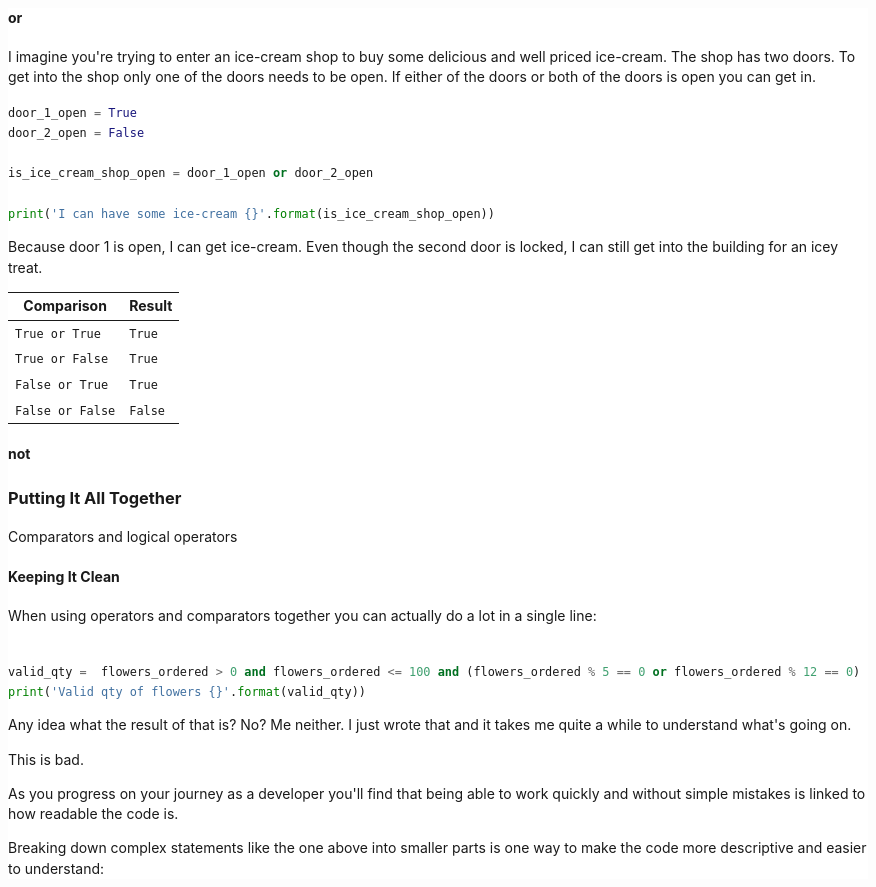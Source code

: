 #### or

I imagine you're trying to enter an ice-cream shop to buy some delicious and well priced ice-cream. The shop has two doors. To get into the shop only one of the doors needs to be open. If either of the doors or both of the doors is open you can get in.

```python
door_1_open = True
door_2_open = False

is_ice_cream_shop_open = door_1_open or door_2_open

print('I can have some ice-cream {}'.format(is_ice_cream_shop_open))
```

Because door 1 is open, I can get ice-cream. Even though the second door is locked, I can still get into the building for an icey treat.


Comparison | Result
---|---
`True or True` | `True`
`True or False` | `True`
`False or True` | `True`
`False or False` | `False`


#### not



### Putting It All Together

Comparators and logical operators


#### Keeping It Clean


When using operators and comparators together you can actually do a lot in a single line:

```python

valid_qty =  flowers_ordered > 0 and flowers_ordered <= 100 and (flowers_ordered % 5 == 0 or flowers_ordered % 12 == 0)
print('Valid qty of flowers {}'.format(valid_qty))
```

Any idea what the result of that is? No? Me neither. I just wrote that and it takes me quite a while to understand what's going on.

This is bad.

As you progress on your journey as a developer you'll find that being able to work quickly and without simple mistakes is linked to how readable the code is. 

Breaking down complex statements like the one above into smaller parts is one way to make the code more descriptive and easier to understand:
